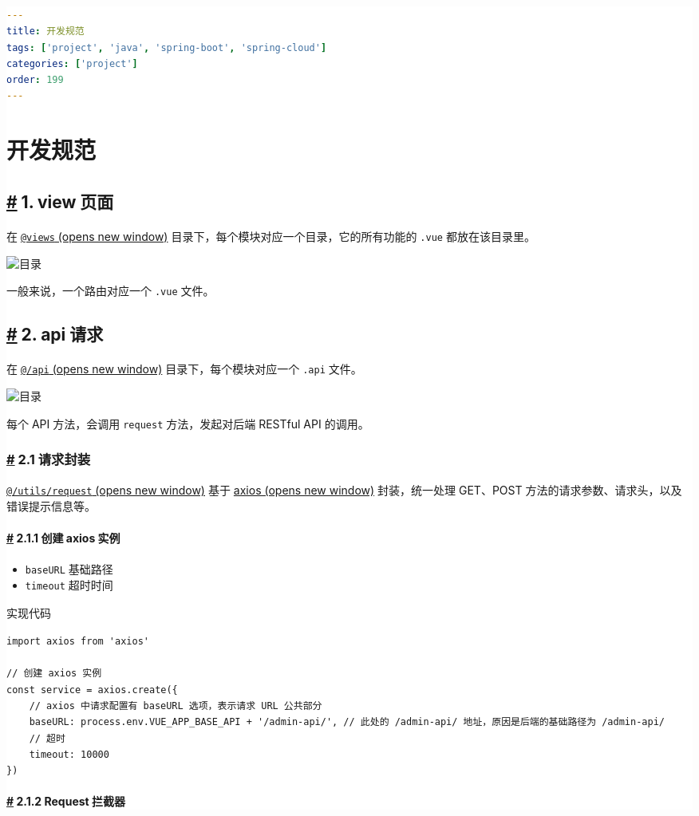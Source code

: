 ```yaml
---
title: 开发规范
tags: ['project', 'java', 'spring-boot', 'spring-cloud']
categories: ['project']
order: 199
---
```

# 开发规范

## [#](#_1-view-页面) 1. view 页面

 在 [`@views`  (opens new window)](https://github.com/yudaocode/yudao-ui-admin-vue2/tree/master/src/views) 目录下，每个模块对应一个目录，它的所有功能的 `.vue` 都放在该目录里。

 ![ 目录](https://cloud.iocoder.cn/img/Vue2/%E5%BC%80%E5%8F%91%E8%A7%84%E8%8C%83/01.png)

 一般来说，一个路由对应一个 `.vue` 文件。

 ## [#](#_2-api-请求) 2. api 请求

 在 [`@/api`  (opens new window)](https://github.com/yudaocode/yudao-ui-admin-vue2/tree/master/src/api) 目录下，每个模块对应一个 `.api` 文件。

 ![ 目录](https://cloud.iocoder.cn/img/Vue2/%E5%BC%80%E5%8F%91%E8%A7%84%E8%8C%83/02.png)

 每个 API 方法，会调用 `request` 方法，发起对后端 RESTful API 的调用。

 ### [#](#_2-1-请求封装) 2.1 请求封装

 [`@/utils/request`  (opens new window)](https://github.com/yudaocode/yudao-ui-admin-vue2/blob/master/src/utils/request.js) 基于 [axios  (opens new window)](http://axios-js.com/zh-cn/docs/index.html) 封装，统一处理 GET、POST 方法的请求参数、请求头，以及错误提示信息等。

 #### [#](#_2-1-1-创建-axios-实例) 2.1.1 创建 axios 实例

 * `baseURL` 基础路径
* `timeout` 超时时间

 实现代码 
```
import axios from 'axios'

// 创建 axios 实例
const service = axios.create({
    // axios 中请求配置有 baseURL 选项，表示请求 URL 公共部分
    baseURL: process.env.VUE_APP_BASE_API + '/admin-api/', // 此处的 /admin-api/ 地址，原因是后端的基础路径为 /admin-api/
    // 超时
    timeout: 10000
})

```
 #### [#](#_2-1-2-request-拦截器) 2.1.2 Request 拦截器
